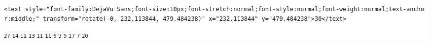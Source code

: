     <text style="font-family:DejaVu Sans;font-size:10px;font-stretch:normal;font-style:normal;font-weight:normal;text-anchor:middle;" transform="rotate(-0, 232.113844, 479.484238)" x="232.113844" y="479.484238">30</text>
   </g>
   <g id="text_66">
    <text style="font-family:DejaVu Sans;font-size:10px;font-stretch:normal;font-style:normal;font-weight:normal;text-anchor:middle;" transform="rotate(-0, 252.325716, 523.380663)" x="252.325716" y="523.380663">27</text>
   </g>
   <g id="text_67">
    <text style="font-family:DejaVu Sans;font-size:10px;font-stretch:normal;font-style:normal;font-weight:normal;text-anchor:middle;" transform="rotate(-0, 270.788228, 347.794962)" x="270.788228" y="347.794962">14</text>
   </g>
   <g id="text_68">
    <text style="font-family:DejaVu Sans;font-size:10px;font-stretch:normal;font-style:normal;font-weight:normal;text-anchor:middle;" transform="rotate(-0, 274.036048, 391.691387)" x="274.036048" y="391.691387">11</text>
   </g>
   <g id="text_69">
    <text style="font-family:DejaVu Sans;font-size:10px;font-stretch:normal;font-style:normal;font-weight:normal;text-anchor:middle;" transform="rotate(-0, 275.878782, 479.484238)" x="275.878782" y="479.484238">13</text>
   </g>
   <g id="text_70">
    <text style="font-family:DejaVu Sans;font-size:10px;font-stretch:normal;font-style:normal;font-weight:normal;text-anchor:middle;" transform="rotate(-0, 295.688175, 347.794962)" x="295.688175" y="347.794962">11</text>
   </g>
   <g id="text_71">
    <text style="font-family:DejaVu Sans;font-size:10px;font-stretch:normal;font-style:normal;font-weight:normal;text-anchor:middle;" transform="rotate(-0, 295.688175, 391.691387)" x="295.688175" y="391.691387">11</text>
   </g>
   <g id="text_72">
    <text style="font-family:DejaVu Sans;font-size:10px;font-stretch:normal;font-style:normal;font-weight:normal;text-anchor:middle;" transform="rotate(-0, 299.949497, 435.587812)" x="299.949497" y="435.587812">6</text>
   </g>
   <g id="text_73">
    <text style="font-family:DejaVu Sans;font-size:10px;font-stretch:normal;font-style:normal;font-weight:normal;text-anchor:middle;" transform="rotate(-0, 297.761251, 479.484238)" x="297.761251" y="479.484238">9</text>
   </g>
   <g id="text_74">
    <text style="font-family:DejaVu Sans;font-size:10px;font-stretch:normal;font-style:normal;font-weight:normal;text-anchor:middle;" transform="rotate(-0, 297.667132, 523.380663)" x="297.667132" y="523.380663">9</text>
   </g>
   <g id="text_75">
    <text style="font-family:DejaVu Sans;font-size:10px;font-stretch:normal;font-style:normal;font-weight:normal;text-anchor:middle;" transform="rotate(-0, 323.83594, 347.794962)" x="323.83594" y="347.794962">17</text>
   </g>
   <g id="text_76">
    <text style="font-family:DejaVu Sans;font-size:10px;font-stretch:normal;font-style:normal;font-weight:normal;text-anchor:middle;" transform="rotate(-0, 314.092482, 391.691387)" x="314.092482" y="391.691387">7</text>
   </g>
   <g id="text_77">
    <text style="font-family:DejaVu Sans;font-size:10px;font-stretch:normal;font-style:normal;font-weight:normal;text-anchor:middle;" transform="rotate(-0, 361.727162, 347.794962)" x="361.727162" y="347.794962">20</text>
   </g>